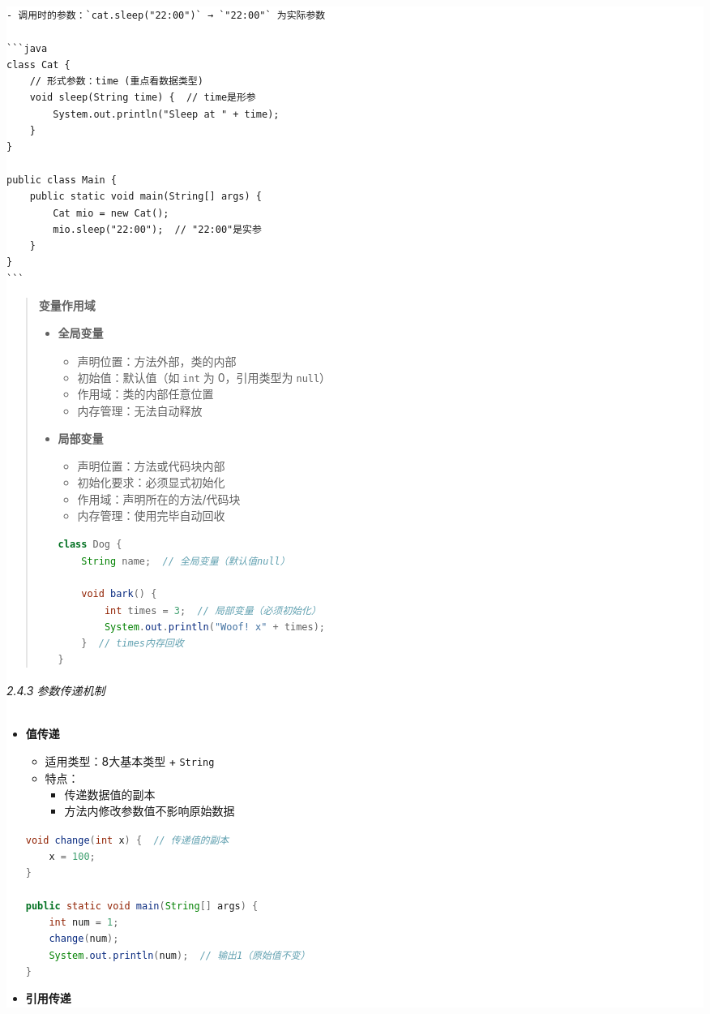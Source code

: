     - 调用时的参数：`cat.sleep("22:00")` → `"22:00"` 为实际参数

    ```java
    class Cat {
        // 形式参数：time (重点看数据类型)
        void sleep(String time) {  // time是形参
            System.out.println("Sleep at " + time);
        }
    }
    
    public class Main {
        public static void main(String[] args) {
            Cat mio = new Cat();
            mio.sleep("22:00");  // "22:00"是实参
        }
    }
    ```

> **变量作用域**
>
> - **全局变量**
>
>   - 声明位置：方法外部，类的内部
>   - 初始值：默认值（如 `int` 为 0，引用类型为 `null`）
>   - 作用域：类的内部任意位置
>   - 内存管理：无法自动释放
> - **局部变量**
>
>   - 声明位置：方法或代码块内部
>   - 初始化要求：必须显式初始化
>   - 作用域：声明所在的方法/代码块
>   - 内存管理：使用完毕自动回收
>
>   ```java
>   class Dog {
>       String name;  // 全局变量（默认值null）
>        
>       void bark() {
>           int times = 3;  // 局部变量（必须初始化）
>           System.out.println("Woof! x" + times);
>       }  // times内存回收
>   }
>   ```

###### 2.4.3 参数传递机制

- **值传递**

  - 适用类型：8大基本类型 + `String`
  - 特点：
    - 传递数据值的副本
    - 方法内修改参数值不影响原始数据

  ```java
  void change(int x) {  // 传递值的副本
      x = 100;
  }
  
  public static void main(String[] args) {
      int num = 1;
      change(num);
      System.out.println(num);  // 输出1（原始值不变）
  }
  ```
- **引用传递**
